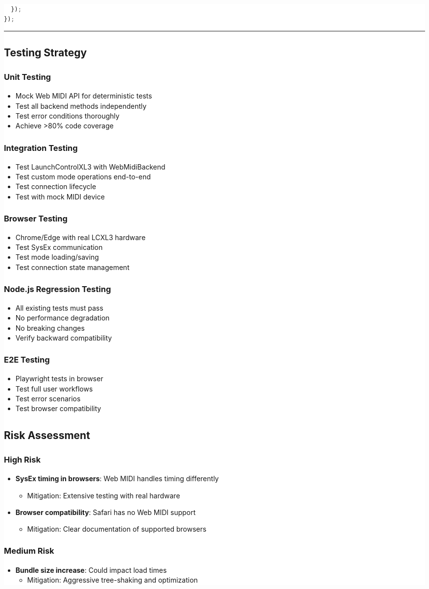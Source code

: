 ```typescript
  });
});
```

---

## Testing Strategy

### Unit Testing
- Mock Web MIDI API for deterministic tests
- Test all backend methods independently
- Test error conditions thoroughly
- Achieve >80% code coverage

### Integration Testing
- Test LaunchControlXL3 with WebMidiBackend
- Test custom mode operations end-to-end
- Test connection lifecycle
- Test with mock MIDI device

### Browser Testing
- Chrome/Edge with real LCXL3 hardware
- Test SysEx communication
- Test mode loading/saving
- Test connection state management

### Node.js Regression Testing
- All existing tests must pass
- No performance degradation
- No breaking changes
- Verify backward compatibility

### E2E Testing
- Playwright tests in browser
- Test full user workflows
- Test error scenarios
- Test browser compatibility

## Risk Assessment

### High Risk
- **SysEx timing in browsers**: Web MIDI handles timing differently
  - Mitigation: Extensive testing with real hardware

- **Browser compatibility**: Safari has no Web MIDI support
  - Mitigation: Clear documentation of supported browsers

### Medium Risk
- **Bundle size increase**: Could impact load times
  - Mitigation: Aggressive tree-shaking and optimization
